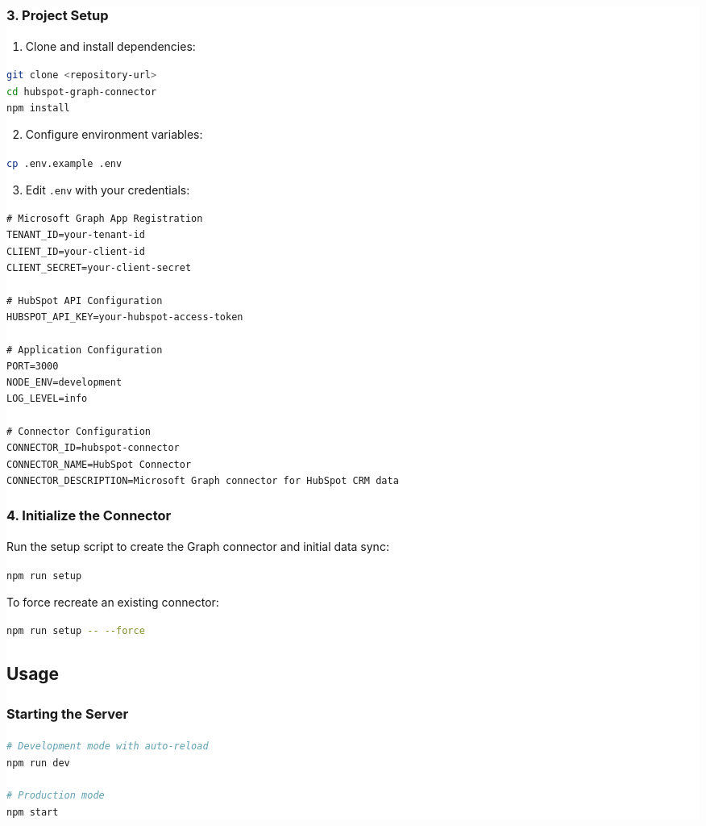 ### 3. Project Setup

1. Clone and install dependencies:
```bash
git clone <repository-url>
cd hubspot-graph-connector
npm install
```

2. Configure environment variables:
```bash
cp .env.example .env
```

3. Edit `.env` with your credentials:
```env
# Microsoft Graph App Registration
TENANT_ID=your-tenant-id
CLIENT_ID=your-client-id
CLIENT_SECRET=your-client-secret

# HubSpot API Configuration
HUBSPOT_API_KEY=your-hubspot-access-token

# Application Configuration
PORT=3000
NODE_ENV=development
LOG_LEVEL=info

# Connector Configuration
CONNECTOR_ID=hubspot-connector
CONNECTOR_NAME=HubSpot Connector
CONNECTOR_DESCRIPTION=Microsoft Graph connector for HubSpot CRM data
```

### 4. Initialize the Connector

Run the setup script to create the Graph connector and initial data sync:

```bash
npm run setup
```

To force recreate an existing connector:
```bash
npm run setup -- --force
```

## Usage

### Starting the Server

```bash
# Development mode with auto-reload
npm run dev

# Production mode
npm start
```
